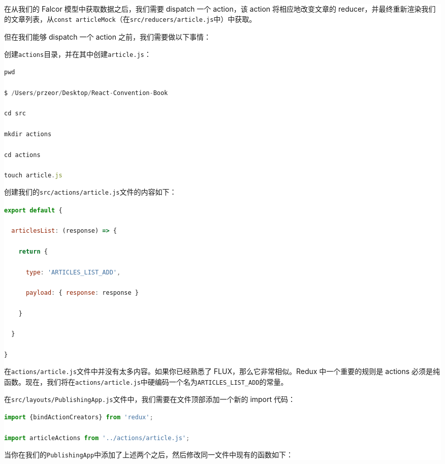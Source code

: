 在从我们的 Falcor 模型中获取数据之后，我们需要 dispatch 一个 action，该 action 将相应地改变文章的 reducer，并最终重新渲染我们的文章列表，从`const articleMock`（在`src/reducers/article.js`中）中获取。

但在我们能够 dispatch 一个 action 之前，我们需要做以下事情：

创建`actions`目录，并在其中创建`article.js`：

```jsx
pwd 

$ /Users/przeor/Desktop/React-Convention-Book 

cd src 

mkdir actions 

cd actions 

touch article.js 

```

创建我们的`src/actions/article.js`文件的内容如下：

```jsx
export default { 

  articlesList: (response) => { 

    return { 

      type: 'ARTICLES_LIST_ADD', 

      payload: { response: response } 

    } 

  } 

}

```

在`actions/article.js`文件中并没有太多内容。如果你已经熟悉了 FLUX，那么它非常相似。Redux 中一个重要的规则是 actions 必须是纯函数。现在，我们将在`actions/article.js`中硬编码一个名为`ARTICLES_LIST_ADD`的常量。

在`src/layouts/PublishingApp.js`文件中，我们需要在文件顶部添加一个新的 import 代码：

```jsx
import {bindActionCreators} from 'redux'; 

import articleActions from '../actions/article.js';

```

当你在我们的`PublishingApp`中添加了上述两个之后，然后修改同一文件中现有的函数如下：
